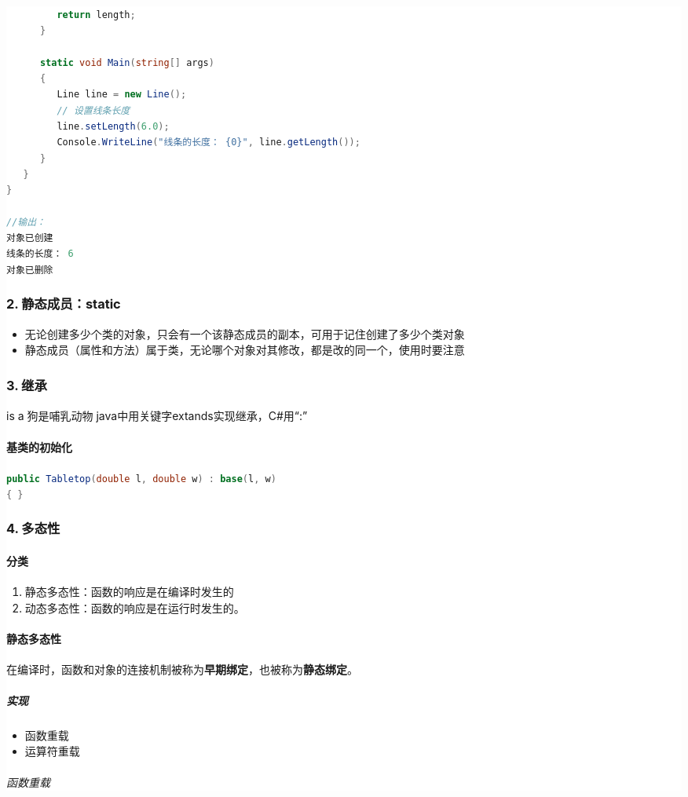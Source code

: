    ```csharp
            return length;
         }
   
         static void Main(string[] args)
         {
            Line line = new Line();
            // 设置线条长度
            line.setLength(6.0);
            Console.WriteLine("线条的长度： {0}", line.getLength());           
         }
      }
   }
   
   //输出：
   对象已创建
   线条的长度： 6
   对象已删除
   ```


### 2. 静态成员：static

- 无论创建多少个类的对象，只会有一个该静态成员的副本，可用于记住创建了多少个类对象
- 静态成员（属性和方法）属于类，无论哪个对象对其修改，都是改的同一个，使用时要注意

### 3. 继承

is a  狗是哺乳动物
java中用关键字extands实现继承，C#用“:”

#### 基类的初始化

```csharp
public Tabletop(double l, double w) : base(l, w)
{ }
```

### 4. 多态性

#### 分类

1. 静态多态性：函数的响应是在编译时发生的
2. 动态多态性：函数的响应是在运行时发生的。

#### 静态多态性

在编译时，函数和对象的连接机制被称为**早期绑定**，也被称为**静态绑定**。

##### 实现

- 函数重载
- 运算符重载

###### 函数重载
